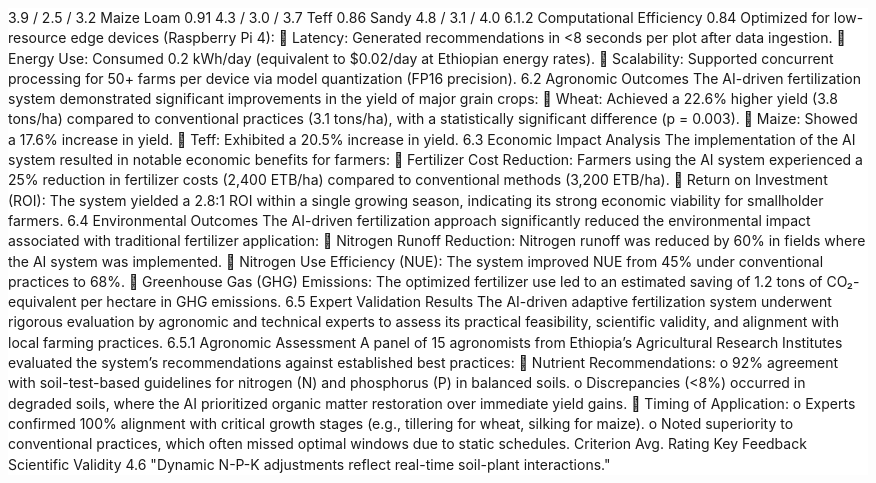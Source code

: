 3.9 / 2.5 / 3.2 
Maize Loam 
0.91 
4.3 / 3.0 / 3.7 
Teff 
0.86 
Sandy 
4.8 / 3.1 / 4.0 
6.1.2 Computational Efficiency 
0.84 
Optimized for low-resource edge devices (Raspberry Pi 4): 
 Latency: Generated recommendations in <8 seconds per plot after data ingestion. 
 Energy Use: Consumed 0.2 kWh/day (equivalent to $0.02/day at Ethiopian energy rates). 
 Scalability: Supported concurrent processing for 50+ farms per device via model quantization 
(FP16 precision). 
6.2 Agronomic Outcomes 
The AI-driven fertilization system demonstrated significant improvements in the yield of major 
grain crops: 
 Wheat: Achieved a 22.6% higher yield (3.8 tons/ha) compared to conventional 
practices (3.1 tons/ha), with a statistically significant difference (p = 0.003). 
 Maize: Showed a 17.6% increase in yield. 
 Teff: Exhibited a 20.5% increase in yield. 
6.3 Economic Impact Analysis 
The implementation of the AI system resulted in notable economic benefits for farmers: 
 Fertilizer Cost Reduction: Farmers using the AI system experienced a 25% reduction 
in fertilizer costs (2,400 ETB/ha) compared to conventional methods (3,200 ETB/ha). 
 Return on Investment (ROI): The system yielded a 2.8:1 ROI within a single growing 
season, indicating its strong economic viability for smallholder farmers. 
6.4 Environmental Outcomes 
The AI-driven fertilization approach significantly reduced the environmental impact associated 
with traditional fertilizer application: 
 Nitrogen Runoff Reduction: Nitrogen runoff was reduced by 60% in fields where the 
AI system was implemented. 
 Nitrogen Use Efficiency (NUE): The system improved NUE from 45% under 
conventional practices to 68%. 
 Greenhouse Gas (GHG) Emissions: The optimized fertilizer use led to an estimated 
saving of 1.2 tons of CO₂-equivalent per hectare in GHG emissions. 
6.5 Expert Validation Results 
The AI-driven adaptive fertilization system underwent rigorous evaluation by agronomic and 
technical experts to assess its practical feasibility, scientific validity, and alignment with local 
farming practices. 
6.5.1 Agronomic Assessment 
A panel of 15 agronomists from Ethiopia’s Agricultural Research Institutes evaluated the 
system’s recommendations against established best practices: 
 Nutrient Recommendations: 
o 92% agreement with soil-test-based guidelines for nitrogen (N) and phosphorus (P) in balanced 
soils. 
o Discrepancies (<8%) occurred in degraded soils, where the AI prioritized organic matter 
restoration over immediate yield gains. 
 Timing of Application: 
o Experts confirmed 100% alignment with critical growth stages (e.g., tillering for wheat, silking 
for maize). 
o Noted superiority to conventional practices, which often missed optimal windows due to static 
schedules. 
Criterion 
Avg. 
Rating 
Key Feedback 
Scientific 
Validity 
4.6 
"Dynamic N-P-K adjustments reflect real-time soil-plant 
interactions." 